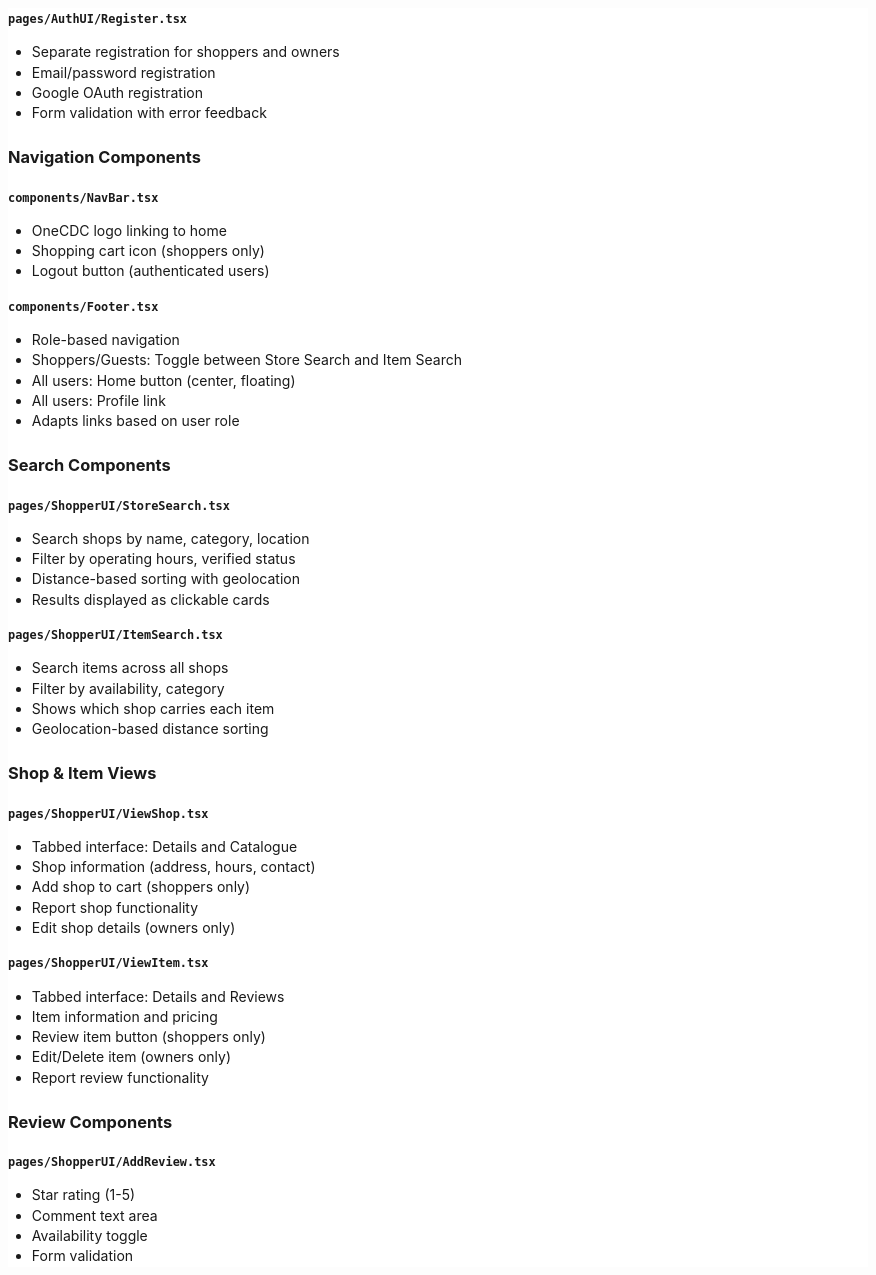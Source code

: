 **`pages/AuthUI/Register.tsx`**
- Separate registration for shoppers and owners
- Email/password registration
- Google OAuth registration
- Form validation with error feedback

### Navigation Components

**`components/NavBar.tsx`**
- OneCDC logo linking to home
- Shopping cart icon (shoppers only)
- Logout button (authenticated users)

**`components/Footer.tsx`**
- Role-based navigation
- Shoppers/Guests: Toggle between Store Search and Item Search
- All users: Home button (center, floating)
- All users: Profile link
- Adapts links based on user role

### Search Components

**`pages/ShopperUI/StoreSearch.tsx`**
- Search shops by name, category, location
- Filter by operating hours, verified status
- Distance-based sorting with geolocation
- Results displayed as clickable cards

**`pages/ShopperUI/ItemSearch.tsx`**
- Search items across all shops
- Filter by availability, category
- Shows which shop carries each item
- Geolocation-based distance sorting

### Shop & Item Views

**`pages/ShopperUI/ViewShop.tsx`**
- Tabbed interface: Details and Catalogue
- Shop information (address, hours, contact)
- Add shop to cart (shoppers only)
- Report shop functionality
- Edit shop details (owners only)

**`pages/ShopperUI/ViewItem.tsx`**
- Tabbed interface: Details and Reviews
- Item information and pricing
- Review item button (shoppers only)
- Edit/Delete item (owners only)
- Report review functionality

### Review Components

**`pages/ShopperUI/AddReview.tsx`**
- Star rating (1-5)
- Comment text area
- Availability toggle
- Form validation
